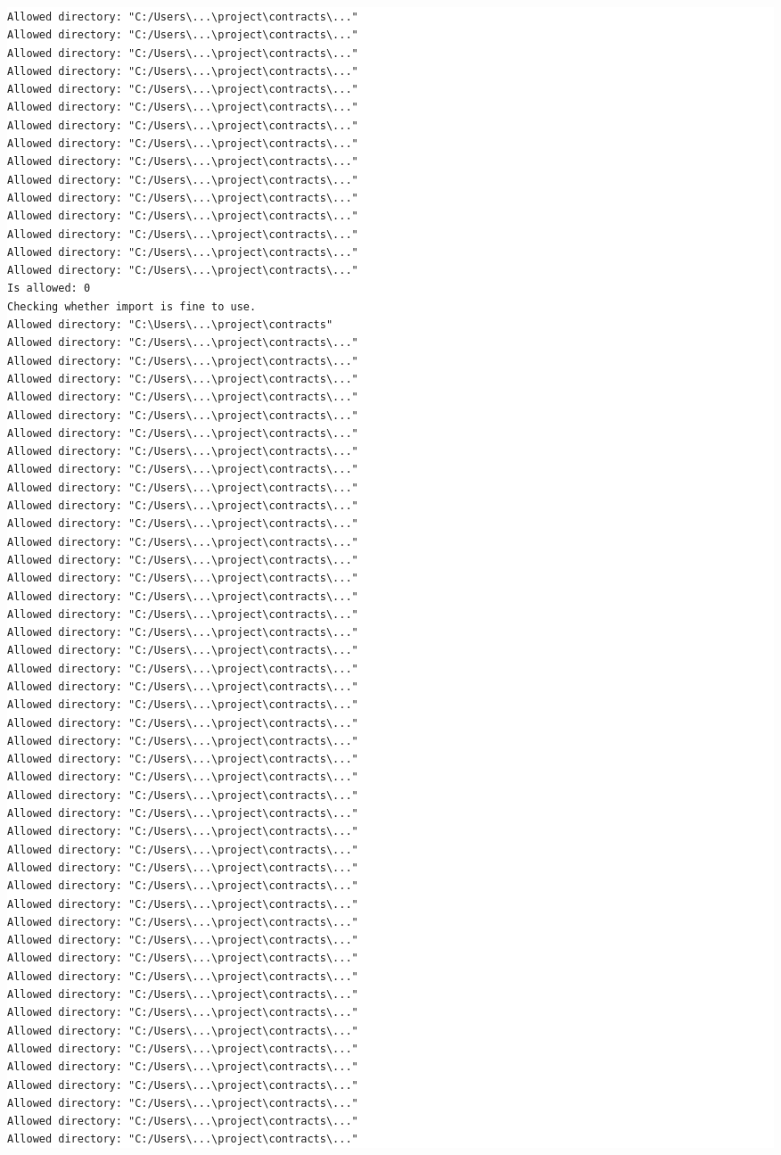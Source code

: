 ```
Allowed directory: "C:/Users\...\project\contracts\..."
Allowed directory: "C:/Users\...\project\contracts\..."
Allowed directory: "C:/Users\...\project\contracts\..."
Allowed directory: "C:/Users\...\project\contracts\..."
Allowed directory: "C:/Users\...\project\contracts\..."
Allowed directory: "C:/Users\...\project\contracts\..."
Allowed directory: "C:/Users\...\project\contracts\..."
Allowed directory: "C:/Users\...\project\contracts\..."
Allowed directory: "C:/Users\...\project\contracts\..."
Allowed directory: "C:/Users\...\project\contracts\..."
Allowed directory: "C:/Users\...\project\contracts\..."
Allowed directory: "C:/Users\...\project\contracts\..."
Allowed directory: "C:/Users\...\project\contracts\..."
Allowed directory: "C:/Users\...\project\contracts\..."
Allowed directory: "C:/Users\...\project\contracts\..."
Is allowed: 0
Checking whether import is fine to use.
Allowed directory: "C:\Users\...\project\contracts"
Allowed directory: "C:/Users\...\project\contracts\..."
Allowed directory: "C:/Users\...\project\contracts\..."
Allowed directory: "C:/Users\...\project\contracts\..."
Allowed directory: "C:/Users\...\project\contracts\..."
Allowed directory: "C:/Users\...\project\contracts\..."
Allowed directory: "C:/Users\...\project\contracts\..."
Allowed directory: "C:/Users\...\project\contracts\..."
Allowed directory: "C:/Users\...\project\contracts\..."
Allowed directory: "C:/Users\...\project\contracts\..."
Allowed directory: "C:/Users\...\project\contracts\..."
Allowed directory: "C:/Users\...\project\contracts\..."
Allowed directory: "C:/Users\...\project\contracts\..."
Allowed directory: "C:/Users\...\project\contracts\..."
Allowed directory: "C:/Users\...\project\contracts\..."
Allowed directory: "C:/Users\...\project\contracts\..."
Allowed directory: "C:/Users\...\project\contracts\..."
Allowed directory: "C:/Users\...\project\contracts\..."
Allowed directory: "C:/Users\...\project\contracts\..."
Allowed directory: "C:/Users\...\project\contracts\..."
Allowed directory: "C:/Users\...\project\contracts\..."
Allowed directory: "C:/Users\...\project\contracts\..."
Allowed directory: "C:/Users\...\project\contracts\..."
Allowed directory: "C:/Users\...\project\contracts\..."
Allowed directory: "C:/Users\...\project\contracts\..."
Allowed directory: "C:/Users\...\project\contracts\..."
Allowed directory: "C:/Users\...\project\contracts\..."
Allowed directory: "C:/Users\...\project\contracts\..."
Allowed directory: "C:/Users\...\project\contracts\..."
Allowed directory: "C:/Users\...\project\contracts\..."
Allowed directory: "C:/Users\...\project\contracts\..."
Allowed directory: "C:/Users\...\project\contracts\..."
Allowed directory: "C:/Users\...\project\contracts\..."
Allowed directory: "C:/Users\...\project\contracts\..."
Allowed directory: "C:/Users\...\project\contracts\..."
Allowed directory: "C:/Users\...\project\contracts\..."
Allowed directory: "C:/Users\...\project\contracts\..."
Allowed directory: "C:/Users\...\project\contracts\..."
Allowed directory: "C:/Users\...\project\contracts\..."
Allowed directory: "C:/Users\...\project\contracts\..."
Allowed directory: "C:/Users\...\project\contracts\..."
Allowed directory: "C:/Users\...\project\contracts\..."
Allowed directory: "C:/Users\...\project\contracts\..."
Allowed directory: "C:/Users\...\project\contracts\..."
Allowed directory: "C:/Users\...\project\contracts\..."
Allowed directory: "C:/Users\...\project\contracts\..."
```